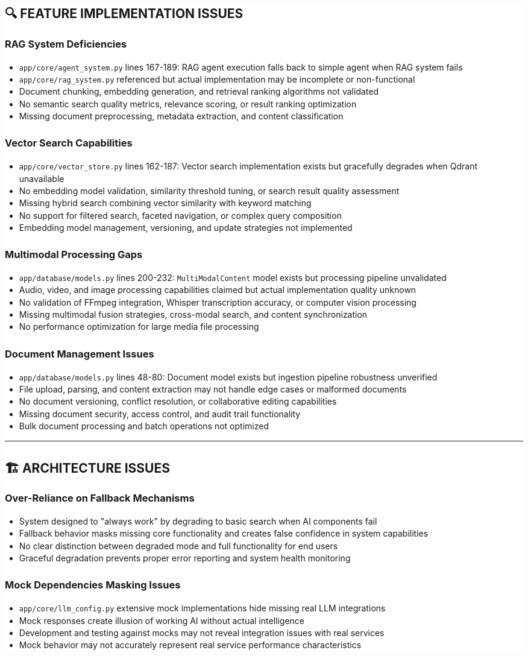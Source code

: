 
## 🔍 FEATURE IMPLEMENTATION ISSUES

### RAG System Deficiencies
- `app/core/agent_system.py` lines 167-189: RAG agent execution falls back to simple agent when RAG system fails
- `app/core/rag_system.py` referenced but actual implementation may be incomplete or non-functional
- Document chunking, embedding generation, and retrieval ranking algorithms not validated
- No semantic search quality metrics, relevance scoring, or result ranking optimization
- Missing document preprocessing, metadata extraction, and content classification

### Vector Search Capabilities
- `app/core/vector_store.py` lines 162-187: Vector search implementation exists but gracefully degrades when Qdrant unavailable
- No embedding model validation, similarity threshold tuning, or search result quality assessment
- Missing hybrid search combining vector similarity with keyword matching
- No support for filtered search, faceted navigation, or complex query composition
- Embedding model management, versioning, and update strategies not implemented

### Multimodal Processing Gaps
- `app/database/models.py` lines 200-232: `MultiModalContent` model exists but processing pipeline unvalidated
- Audio, video, and image processing capabilities claimed but actual implementation quality unknown
- No validation of FFmpeg integration, Whisper transcription accuracy, or computer vision processing
- Missing multimodal fusion strategies, cross-modal search, and content synchronization
- No performance optimization for large media file processing

### Document Management Issues
- `app/database/models.py` lines 48-80: Document model exists but ingestion pipeline robustness unverified
- File upload, parsing, and content extraction may not handle edge cases or malformed documents
- No document versioning, conflict resolution, or collaborative editing capabilities
- Missing document security, access control, and audit trail functionality
- Bulk document processing and batch operations not optimized

---

## 🏗️ ARCHITECTURE ISSUES

### Over-Reliance on Fallback Mechanisms
- System designed to "always work" by degrading to basic search when AI components fail
- Fallback behavior masks missing core functionality and creates false confidence in system capabilities
- No clear distinction between degraded mode and full functionality for end users
- Graceful degradation prevents proper error reporting and system health monitoring

### Mock Dependencies Masking Issues
- `app/core/llm_config.py` extensive mock implementations hide missing real LLM integrations
- Mock responses create illusion of working AI without actual intelligence
- Development and testing against mocks may not reveal integration issues with real services
- Mock behavior may not accurately represent real service performance characteristics
